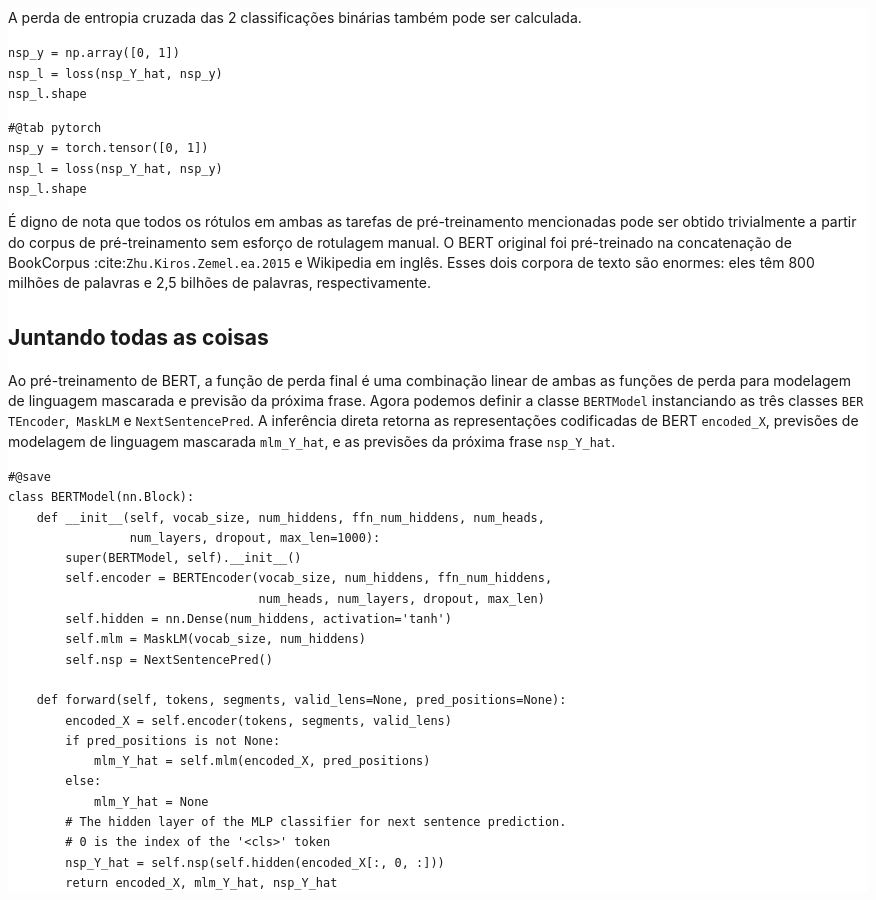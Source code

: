 A perda de entropia cruzada das 2 classificações binárias também pode ser calculada.

```{.python .input}
nsp_y = np.array([0, 1])
nsp_l = loss(nsp_Y_hat, nsp_y)
nsp_l.shape
```

```{.python .input}
#@tab pytorch
nsp_y = torch.tensor([0, 1])
nsp_l = loss(nsp_Y_hat, nsp_y)
nsp_l.shape
```

É digno de nota que todos os rótulos em ambas as tarefas de pré-treinamento mencionadas
pode ser obtido trivialmente a partir do corpus de pré-treinamento sem esforço de rotulagem manual.
O BERT original foi pré-treinado na concatenação de BookCorpus :cite:`Zhu.Kiros.Zemel.ea.2015`
e Wikipedia em inglês.
Esses dois corpora de texto são enormes:
eles têm 800 milhões de palavras e 2,5 bilhões de palavras, respectivamente.


## Juntando todas as coisas

Ao pré-treinamento de BERT, a função de perda final é uma combinação linear de
ambas as funções de perda para modelagem de linguagem mascarada e previsão da próxima frase.
Agora podemos definir a classe `BERTModel` instanciando as três classes
`BERTEncoder`,` MaskLM` e `NextSentencePred`.
A inferência direta retorna as representações codificadas de BERT `encoded_X`,
previsões de modelagem de linguagem mascarada `mlm_Y_hat`,
e as previsões da próxima frase `nsp_Y_hat`.

```{.python .input}
#@save
class BERTModel(nn.Block):
    def __init__(self, vocab_size, num_hiddens, ffn_num_hiddens, num_heads,
                 num_layers, dropout, max_len=1000):
        super(BERTModel, self).__init__()
        self.encoder = BERTEncoder(vocab_size, num_hiddens, ffn_num_hiddens,
                                   num_heads, num_layers, dropout, max_len)
        self.hidden = nn.Dense(num_hiddens, activation='tanh')
        self.mlm = MaskLM(vocab_size, num_hiddens)
        self.nsp = NextSentencePred()

    def forward(self, tokens, segments, valid_lens=None, pred_positions=None):
        encoded_X = self.encoder(tokens, segments, valid_lens)
        if pred_positions is not None:
            mlm_Y_hat = self.mlm(encoded_X, pred_positions)
        else:
            mlm_Y_hat = None
        # The hidden layer of the MLP classifier for next sentence prediction.
        # 0 is the index of the '<cls>' token
        nsp_Y_hat = self.nsp(self.hidden(encoded_X[:, 0, :]))
        return encoded_X, mlm_Y_hat, nsp_Y_hat
```
